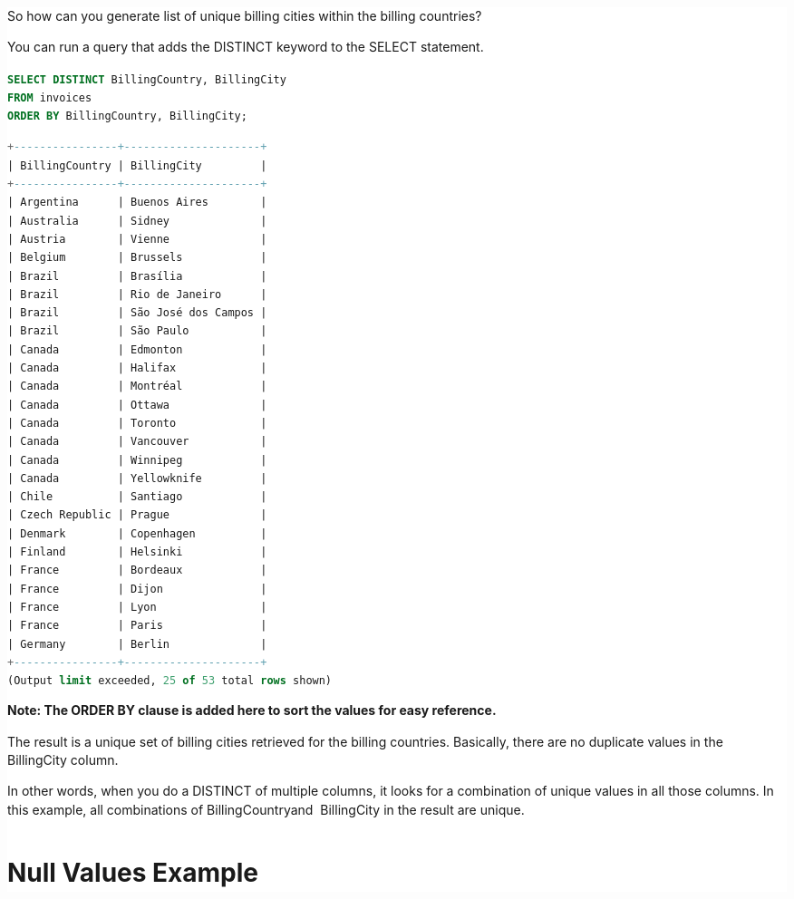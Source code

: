 So how can you generate list of unique billing cities within the billing countries?

You can run a query that adds the DISTINCT keyword to the SELECT statement.

```sql
SELECT DISTINCT BillingCountry, BillingCity   
FROM invoices 
ORDER BY BillingCountry, BillingCity;
```

```sql
+----------------+---------------------+
| BillingCountry | BillingCity         |
+----------------+---------------------+
| Argentina      | Buenos Aires        |
| Australia      | Sidney              |
| Austria        | Vienne              |
| Belgium        | Brussels            |
| Brazil         | Brasília            |
| Brazil         | Rio de Janeiro      |
| Brazil         | São José dos Campos |
| Brazil         | São Paulo           |
| Canada         | Edmonton            |
| Canada         | Halifax             |
| Canada         | Montréal            |
| Canada         | Ottawa              |
| Canada         | Toronto             |
| Canada         | Vancouver           |
| Canada         | Winnipeg            |
| Canada         | Yellowknife         |
| Chile          | Santiago            |
| Czech Republic | Prague              |
| Denmark        | Copenhagen          |
| Finland        | Helsinki            |
| France         | Bordeaux            |
| France         | Dijon               |
| France         | Lyon                |
| France         | Paris               |
| Germany        | Berlin              |
+----------------+---------------------+
(Output limit exceeded, 25 of 53 total rows shown)
```

**Note: The ORDER BY clause is added here to sort the values for easy reference.**

The result is a unique set of billing cities retrieved for the billing countries. Basically, there are no duplicate values in the  BillingCity column. 

In other words, when you do a DISTINCT of multiple columns, it looks for a combination of unique values in all those columns. In this example, all combinations of BillingCountryand  BillingCity in the result are unique.

# Null Values Example
